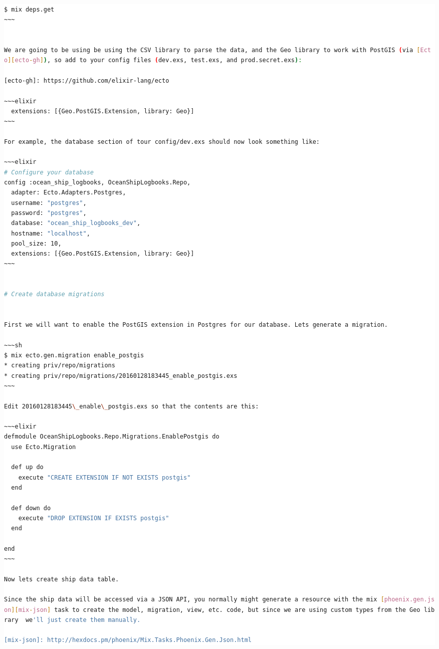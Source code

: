 ```sh
$ mix deps.get
~~~


We are going to be using be using the CSV library to parse the data, and the Geo library to work with PostGIS (via [Ecto][ecto-gh]), so add to your config files (dev.exs, test.exs, and prod.secret.exs):

[ecto-gh]: https://github.com/elixir-lang/ecto

~~~elixir
  extensions: [{Geo.PostGIS.Extension, library: Geo}]
~~~

For example, the database section of tour config/dev.exs should now look something like:

~~~elixir
# Configure your database
config :ocean_ship_logbooks, OceanShipLogbooks.Repo,
  adapter: Ecto.Adapters.Postgres,
  username: "postgres",
  password: "postgres",
  database: "ocean_ship_logbooks_dev",
  hostname: "localhost",
  pool_size: 10,
  extensions: [{Geo.PostGIS.Extension, library: Geo}]
~~~


# Create database migrations


First we will want to enable the PostGIS extension in Postgres for our database. Lets generate a migration.

~~~sh
$ mix ecto.gen.migration enable_postgis
* creating priv/repo/migrations
* creating priv/repo/migrations/20160128183445_enable_postgis.exs
~~~

Edit 20160128183445\_enable\_postgis.exs so that the contents are this:

~~~elixir
defmodule OceanShipLogbooks.Repo.Migrations.EnablePostgis do
  use Ecto.Migration

  def up do
    execute "CREATE EXTENSION IF NOT EXISTS postgis"
  end

  def down do
    execute "DROP EXTENSION IF EXISTS postgis"
  end

end
~~~

Now lets create ship data table.

Since the ship data will be accessed via a JSON API, you normally might generate a resource with the mix [phoenix.gen.json][mix-json] task to create the model, migration, view, etc. code, but since we are using custom types from the Geo library  we'll just create them manually.

[mix-json]: http://hexdocs.pm/phoenix/Mix.Tasks.Phoenix.Gen.Json.html
```

[source-gh]: https://github.com/wtfleming/phoenix-postgis-example
[kaggle-datasets-home]: https://www.kaggle.com/datasets
[kaggle-ocean-data]: https://www.kaggle.com/kaggle/climate-data-from-ocean-ships
[kaggle-ocean-code]: https://www.kaggle.com/katacs/d/kaggle/climate-data-from-ocean-ships/captain-cook-s-travels
[cook-wiki]: https://en.wikipedia.org/wiki/James_Cook
[endeavour-wiki]: https://en.wikipedia.org/wiki/HMS_Endeavour
[phoenix]: http://www.phoenixframework.org/
[d3]: http://d3js.org/
[postgis]: http://postgis.net/
[elixir]: http://elixir-lang.org/
[phoenix-guide]: http://www.phoenixframework.org/docs/overview
[docker]: https://www.docker.com/
[docker-postgis]: https://hub.docker.com/r/mdillon/postgis/
[csv-gh]: https://github.com/beatrichartz/csv
[geo-gh]: https://github.com/bryanjos/geo
[ship-data-kaggle]: https://www.kaggle.com/kaggle/climate-data-from-ocean-ships
[csv-bug]: https://github.com/beatrichartz/csv/issues/13
[geojson-gh]: http://emeeks.github.io/d3ia/world.geojson
[localhost-link]: http://localhost:4000
